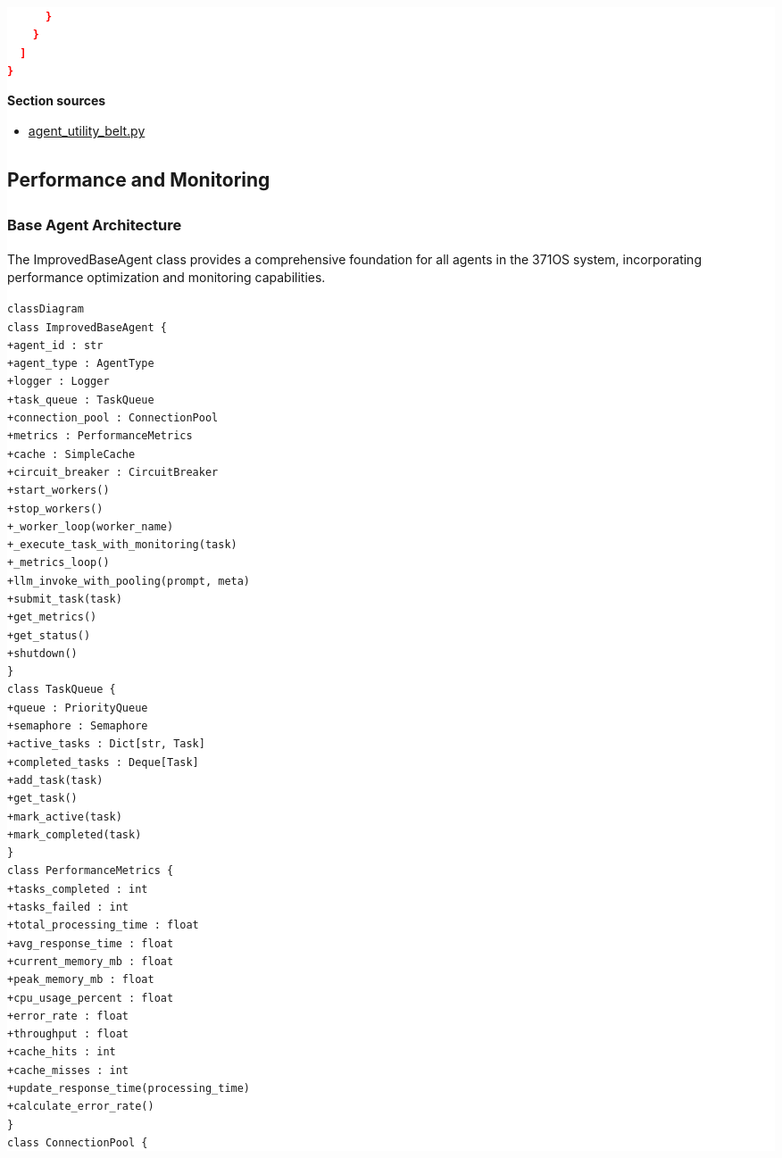```json
      }
    }
  ]
}
```

**Section sources**
- [agent_utility_belt.py](file://371-os/src/minds371/agents/utility/agent_utility_belt.py#L15-L25)

## Performance and Monitoring

### Base Agent Architecture
The ImprovedBaseAgent class provides a comprehensive foundation for all agents in the 371OS system, incorporating performance optimization and monitoring capabilities.

```mermaid
classDiagram
class ImprovedBaseAgent {
+agent_id : str
+agent_type : AgentType
+logger : Logger
+task_queue : TaskQueue
+connection_pool : ConnectionPool
+metrics : PerformanceMetrics
+cache : SimpleCache
+circuit_breaker : CircuitBreaker
+start_workers()
+stop_workers()
+_worker_loop(worker_name)
+_execute_task_with_monitoring(task)
+_metrics_loop()
+llm_invoke_with_pooling(prompt, meta)
+submit_task(task)
+get_metrics()
+get_status()
+shutdown()
}
class TaskQueue {
+queue : PriorityQueue
+semaphore : Semaphore
+active_tasks : Dict[str, Task]
+completed_tasks : Deque[Task]
+add_task(task)
+get_task()
+mark_active(task)
+mark_completed(task)
}
class PerformanceMetrics {
+tasks_completed : int
+tasks_failed : int
+total_processing_time : float
+avg_response_time : float
+current_memory_mb : float
+peak_memory_mb : float
+cpu_usage_percent : float
+error_rate : float
+throughput : float
+cache_hits : int
+cache_misses : int
+update_response_time(processing_time)
+calculate_error_rate()
}
class ConnectionPool {
```